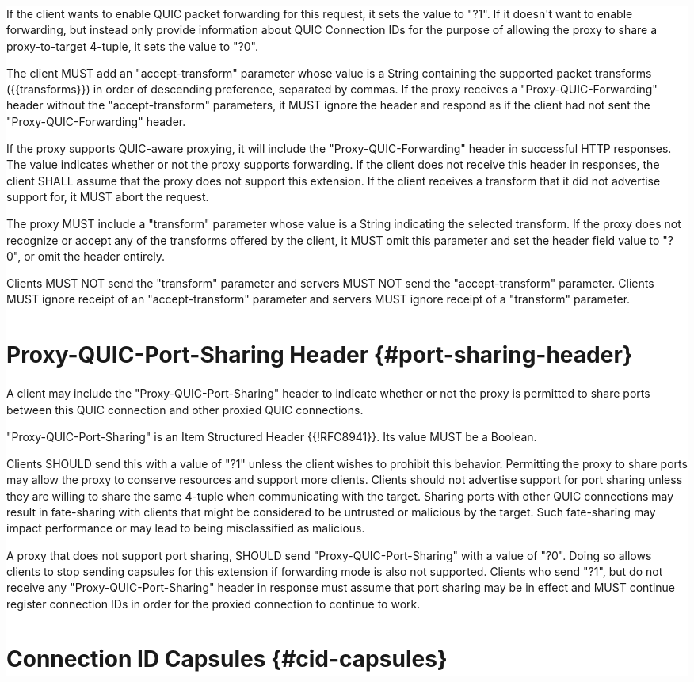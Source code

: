 If the client wants to enable QUIC packet forwarding for this request, it sets
the value to "?1". If it doesn't want to enable forwarding, but instead only
provide information about QUIC Connection IDs for the purpose of allowing
the proxy to share a proxy-to-target 4-tuple, it sets the value to "?0".

The client MUST add an "accept-transform" parameter whose value is a
String containing the supported packet transforms ({{transforms}})
in order of descending preference, separated by commas. If the proxy receives a
"Proxy-QUIC-Forwarding" header without the "accept-transform" parameters, it
MUST ignore the header and respond as if the client had not sent the
"Proxy-QUIC-Forwarding" header.

If the proxy supports QUIC-aware proxying, it will include the
"Proxy-QUIC-Forwarding" header in successful HTTP responses. The value
indicates whether or not the proxy supports forwarding. If the client does
not receive this header in responses, the client SHALL assume that the proxy
does not support this extension. If the client receives a transform that it did
not advertise support for, it MUST abort the request.

The proxy MUST include a "transform" parameter whose value is a String
indicating the selected transform. If the proxy does not recognize or accept
any of the transforms offered by the client, it MUST omit this parameter and
set the header field value to "?0", or omit the header entirely.

Clients MUST NOT send the "transform" parameter and servers MUST NOT send the
"accept-transform" parameter. Clients MUST ignore receipt of an "accept-transform"
parameter and servers MUST ignore receipt of a "transform" parameter.

# Proxy-QUIC-Port-Sharing Header {#port-sharing-header}

A client may include the "Proxy-QUIC-Port-Sharing" header to indicate whether
or not the proxy is permitted to share ports between this QUIC connection and other
proxied QUIC connections.

"Proxy-QUIC-Port-Sharing" is an Item Structured Header {{!RFC8941}}. Its value
MUST be a Boolean.

Clients SHOULD send this with a value of "?1" unless the client wishes to prohibit
this behavior. Permitting the proxy to share ports may allow the proxy to conserve
resources and support more clients. Clients should not advertise support for port
sharing unless they are willing to share the same 4-tuple when communicating with
the target. Sharing ports with other QUIC connections may result in fate-sharing
with clients that might be considered to be untrusted or malicious by the target. Such
fate-sharing may impact performance or may lead to being misclassified as
malicious.

A proxy that does not support port sharing, SHOULD send "Proxy-QUIC-Port-Sharing"
with a value of "?0". Doing so allows clients to stop sending capsules for this
extension if forwarding mode is also not supported. Clients who send "?1", but do
not receive any "Proxy-QUIC-Port-Sharing" header in response must assume that port
sharing may be in effect and MUST continue register connection IDs in order for
the proxied connection to continue to work.

# Connection ID Capsules {#cid-capsules}
